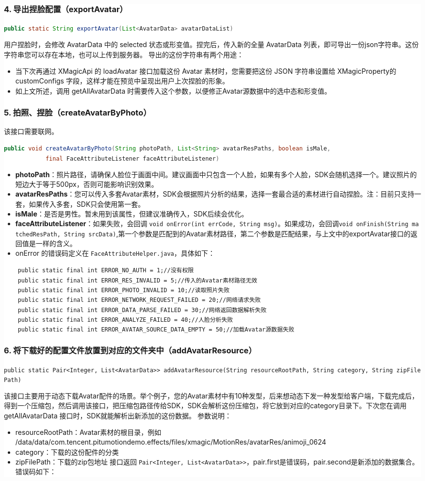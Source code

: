 ### 4. 导出捏脸配置（exportAvatar）
```java
public static String exportAvatar(List<AvatarData> avatarDataList)
```
用户捏脸时，会修改 AvatarData 中的 selected 状态或形变值。捏完后，传入新的全量 AvatarData 列表，即可导出一份json字符串。这份字符串您可以存在本地，也可以上传到服务器。
导出的这份字符串有两个用途：
- 当下次再通过 XMagicApi 的 loadAvatar 接口加载这份 Avatar 素材时，您需要把这份 JSON 字符串设置给 XMagicProperty的customConfigs 字段，这样才能在预览中呈现出用户上次捏脸的形象。
- 如上文所述，调用 getAllAvatarData 时需要传入这个参数，以便修正Avatar源数据中的选中态和形变值。

### 5. 拍照、捏脸（createAvatarByPhoto）
该接口需要联网。
```java
public void createAvatarByPhoto(String photoPath, List<String> avatarResPaths, boolean isMale,
            final FaceAttributeListener faceAttributeListener)
```
- **photoPath**：照片路径，请确保人脸位于画面中间。建议画面中只包含一个人脸，如果有多个人脸，SDK会随机选择一个。建议照片的短边大于等于500px，否则可能影响识别效果。
- **avatarResPaths**：您可以传入多套Avatar素材，SDK会根据照片分析的结果，选择一套最合适的素材进行自动捏脸。注：目前只支持一套，如果传入多套，SDK只会使用第一套。
- **isMale**：是否是男性。暂未用到该属性，但建议准确传入，SDK后续会优化。
- **faceAttributeListener**：如果失败，会回调 `void onError(int errCode, String msg)`。如果成功，会回调`void onFinish(String matchedResPath, String srcData)`,第一个参数是匹配到的Avatar素材路径，第二个参数是匹配结果，与上文中的exportAvatar接口的返回值是一样的含义。
- onError 的错误码定义在 `FaceAttributeHelper.java`，具体如下：
```
    public static final int ERROR_NO_AUTH = 1;//没有权限
    public static final int ERROR_RES_INVALID = 5;//传入的Avatar素材路径无效
    public static final int ERROR_PHOTO_INVALID = 10;//读取照片失败
    public static final int ERROR_NETWORK_REQUEST_FAILED = 20;//网络请求失败
    public static final int ERROR_DATA_PARSE_FAILED = 30;//网络返回数据解析失败
    public static final int ERROR_ANALYZE_FAILED = 40;//人脸分析失败
    public static final int ERROR_AVATAR_SOURCE_DATA_EMPTY = 50;//加载Avatar源数据失败

```

### 6. 将下载好的配置文件放置到对应的文件夹中（addAvatarResource）

```
public static Pair<Integer, List<AvatarData>> addAvatarResource(String resourceRootPath, String category, String zipFilePath)
```

该接口主要用于动态下载Avatar配件的场景。举个例子，您的Avatar素材中有10种发型，后来想动态下发一种发型给客户端，下载完成后，得到一个压缩包，然后调用该接口，把压缩包路径传给SDK，SDK会解析这份压缩包，将它放到对应的category目录下。下次您在调用 getAllAvatarData 接口时，SDK就能解析出新添加的这份数据。
参数说明：

- resourceRootPath：Avatar素材的根目录，例如 /data/data/com.tencent.pitumotiondemo.effects/files/xmagic/MotionRes/avatarRes/animoji_0624
- category：下载的这份配件的分类
- zipFilePath：下载的zip包地址
  接口返回 `Pair<Integer, List<AvatarData>>`，pair.first是错误码，pair.second是新添加的数据集合。
  错误码如下：
